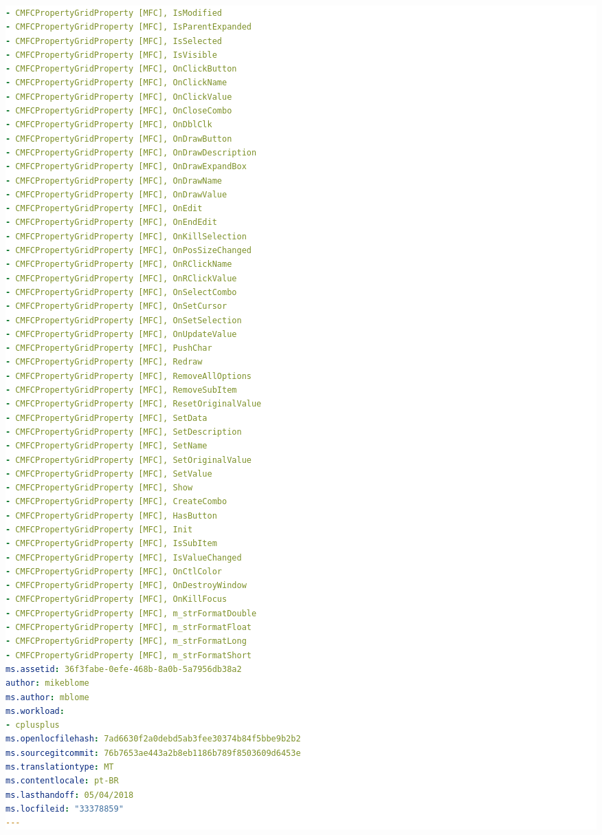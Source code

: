 ```yaml
- CMFCPropertyGridProperty [MFC], IsModified
- CMFCPropertyGridProperty [MFC], IsParentExpanded
- CMFCPropertyGridProperty [MFC], IsSelected
- CMFCPropertyGridProperty [MFC], IsVisible
- CMFCPropertyGridProperty [MFC], OnClickButton
- CMFCPropertyGridProperty [MFC], OnClickName
- CMFCPropertyGridProperty [MFC], OnClickValue
- CMFCPropertyGridProperty [MFC], OnCloseCombo
- CMFCPropertyGridProperty [MFC], OnDblClk
- CMFCPropertyGridProperty [MFC], OnDrawButton
- CMFCPropertyGridProperty [MFC], OnDrawDescription
- CMFCPropertyGridProperty [MFC], OnDrawExpandBox
- CMFCPropertyGridProperty [MFC], OnDrawName
- CMFCPropertyGridProperty [MFC], OnDrawValue
- CMFCPropertyGridProperty [MFC], OnEdit
- CMFCPropertyGridProperty [MFC], OnEndEdit
- CMFCPropertyGridProperty [MFC], OnKillSelection
- CMFCPropertyGridProperty [MFC], OnPosSizeChanged
- CMFCPropertyGridProperty [MFC], OnRClickName
- CMFCPropertyGridProperty [MFC], OnRClickValue
- CMFCPropertyGridProperty [MFC], OnSelectCombo
- CMFCPropertyGridProperty [MFC], OnSetCursor
- CMFCPropertyGridProperty [MFC], OnSetSelection
- CMFCPropertyGridProperty [MFC], OnUpdateValue
- CMFCPropertyGridProperty [MFC], PushChar
- CMFCPropertyGridProperty [MFC], Redraw
- CMFCPropertyGridProperty [MFC], RemoveAllOptions
- CMFCPropertyGridProperty [MFC], RemoveSubItem
- CMFCPropertyGridProperty [MFC], ResetOriginalValue
- CMFCPropertyGridProperty [MFC], SetData
- CMFCPropertyGridProperty [MFC], SetDescription
- CMFCPropertyGridProperty [MFC], SetName
- CMFCPropertyGridProperty [MFC], SetOriginalValue
- CMFCPropertyGridProperty [MFC], SetValue
- CMFCPropertyGridProperty [MFC], Show
- CMFCPropertyGridProperty [MFC], CreateCombo
- CMFCPropertyGridProperty [MFC], HasButton
- CMFCPropertyGridProperty [MFC], Init
- CMFCPropertyGridProperty [MFC], IsSubItem
- CMFCPropertyGridProperty [MFC], IsValueChanged
- CMFCPropertyGridProperty [MFC], OnCtlColor
- CMFCPropertyGridProperty [MFC], OnDestroyWindow
- CMFCPropertyGridProperty [MFC], OnKillFocus
- CMFCPropertyGridProperty [MFC], m_strFormatDouble
- CMFCPropertyGridProperty [MFC], m_strFormatFloat
- CMFCPropertyGridProperty [MFC], m_strFormatLong
- CMFCPropertyGridProperty [MFC], m_strFormatShort
ms.assetid: 36f3fabe-0efe-468b-8a0b-5a7956db38a2
author: mikeblome
ms.author: mblome
ms.workload:
- cplusplus
ms.openlocfilehash: 7ad6630f2a0debd5ab3fee30374b84f5bbe9b2b2
ms.sourcegitcommit: 76b7653ae443a2b8eb1186b789f8503609d6453e
ms.translationtype: MT
ms.contentlocale: pt-BR
ms.lasthandoff: 05/04/2018
ms.locfileid: "33378859"
---
```
